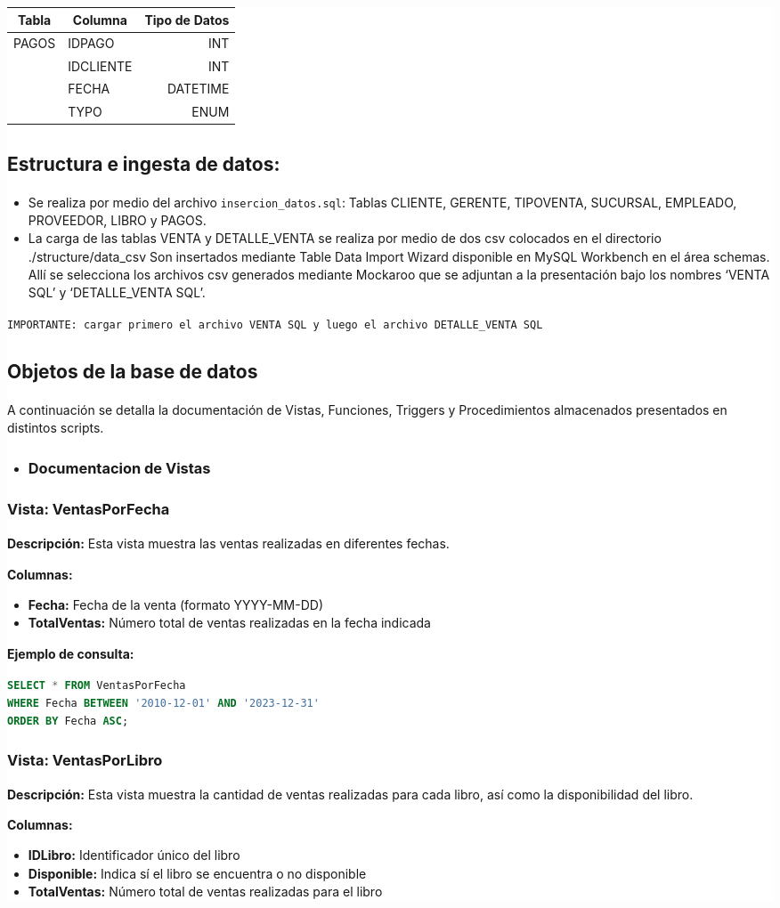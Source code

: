 
| Tabla         | Columna           | Tipo de Datos                         |
| ------------- | ----------------- |                                  ---: |
| PAGOS         | IDPAGO            | INT                                   |
|               | IDCLIENTE         | INT                                   |
|               | FECHA             | DATETIME                              |
|               | TYPO              | ENUM                                  |

## **Estructura e ingesta de datos:**
* Se realiza por medio del archivo `insercion_datos.sql`:
Tablas CLIENTE, GERENTE, TIPOVENTA, SUCURSAL, EMPLEADO, PROVEEDOR, LIBRO y PAGOS.
* La carga de las tablas VENTA y DETALLE_VENTA se realiza por medio de dos csv colocados en el directorio ./structure/data_csv
Son insertados mediante Table Data Import Wizard disponible en MySQL Workbench en el área schemas. Allí se selecciona los archivos csv generados mediante Mockaroo que se adjuntan a la presentación bajo los nombres ‘VENTA SQL’ y ‘DETALLE_VENTA SQL’.

`IMPORTANTE: cargar primero el archivo VENTA SQL y luego el archivo DETALLE_VENTA SQL`

## Objetos de la base de datos
A continuación se detalla la documentación de Vistas, Funciones, Triggers y Procedimientos almacenados presentados en distintos scripts.

* ### Documentacion de Vistas

### Vista: VentasPorFecha

**Descripción:** Esta vista muestra las ventas realizadas en diferentes fechas.

**Columnas:**

* **Fecha:** Fecha de la venta (formato YYYY-MM-DD)
* **TotalVentas:** Número total de ventas realizadas en la fecha indicada

**Ejemplo de consulta:**

```sql
SELECT * FROM VentasPorFecha
WHERE Fecha BETWEEN '2010-12-01' AND '2023-12-31'
ORDER BY Fecha ASC;
```

### Vista: VentasPorLibro

**Descripción:** Esta vista muestra la cantidad de ventas realizadas para cada libro, así como la disponibilidad del libro.

**Columnas:**

* **IDLibro:** Identificador único del libro
* **Disponible:** Indica sí el libro se encuentra o no disponible
* **TotalVentas:** Número total de ventas realizadas para el libro

